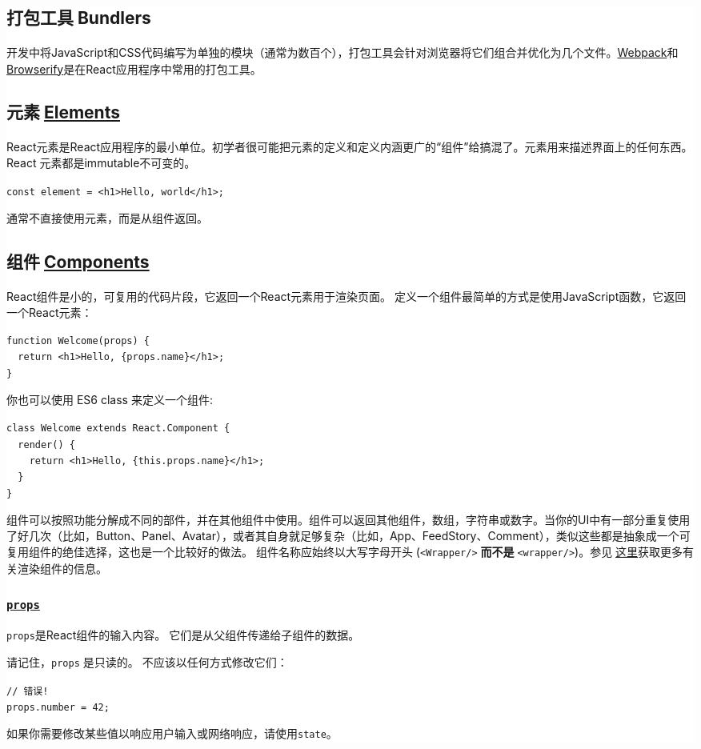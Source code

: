 ## 打包工具 Bundlers

开发中将JavaScript和CSS代码编写为单独的模块（通常为数百个），打包工具会针对浏览器将它们组合并优化为几个文件。[Webpack](https://webpack.js.org/)和[Browserify](http://browserify.org/)是在React应用程序中常用的打包工具。



## 元素 [Elements](https://react.docschina.org/docs/rendering-elements.html)

React元素是React应用程序的最小单位。初学者很可能把元素的定义和定义内涵更广的“组件”给搞混了。元素用来描述界面上的任何东西。 React 元素都是immutable不可变的。

```
const element = <h1>Hello, world</h1>;
```

通常不直接使用元素，而是从组件返回。

## 组件 [Components](https://react.docschina.org/docs/components-and-props.html)

React组件是小的，可复用的代码片段，它返回一个React元素用于渲染页面。 定义一个组件最简单的方式是使用JavaScript函数，它返回一个React元素：

```
function Welcome(props) {
  return <h1>Hello, {props.name}</h1>;
}
```

你也可以使用 ES6 class 来定义一个组件:

```
class Welcome extends React.Component {
  render() {
    return <h1>Hello, {this.props.name}</h1>;
  }
}
```

组件可以按照功能分解成不同的部件，并在其他组件中使用。组件可以返回其他组件，数组，字符串或数字。当你的UI中有一部分重复使用了好几次（比如，Button、Panel、Avatar），或者其自身就足够复杂（比如，App、FeedStory、Comment），类似这些都是抽象成一个可复用组件的绝佳选择，这也是一个比较好的做法。 组件名称应始终以大写字母开头 (`<Wrapper/>` **而不是** `<wrapper/>`)。参见 [这里](https://react.docschina.org/docs/components-and-props.html#rendering-a-component)获取更多有关渲染组件的信息。

### [`props`](https://react.docschina.org/docs/components-and-props.html)

`props`是React组件的输入内容。 它们是从父组件传递给子组件的数据。

请记住，`props` 是只读的。 不应该以任何方式修改它们：

```
// 错误!
props.number = 42;
```

如果你需要修改某些值以响应用户输入或网络响应，请使用`state`。
